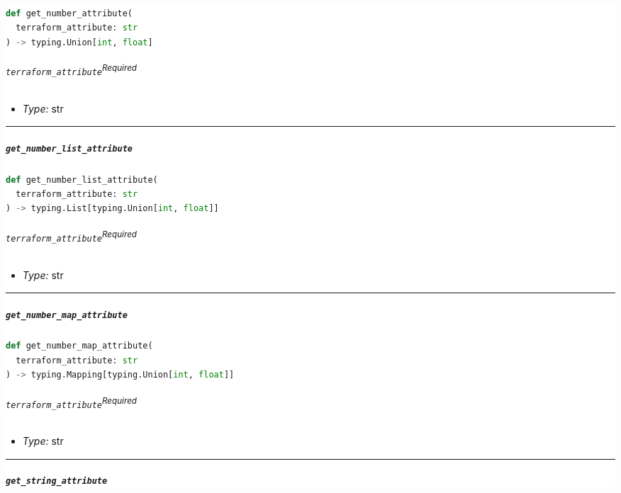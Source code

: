 ```python
def get_number_attribute(
  terraform_attribute: str
) -> typing.Union[int, float]
```

###### `terraform_attribute`<sup>Required</sup> <a name="terraform_attribute" id="@cdktf/provider-opentelekomcloud.rmsResourceRecorderV1.RmsResourceRecorderV1.getNumberAttribute.parameter.terraformAttribute"></a>

- *Type:* str

---

##### `get_number_list_attribute` <a name="get_number_list_attribute" id="@cdktf/provider-opentelekomcloud.rmsResourceRecorderV1.RmsResourceRecorderV1.getNumberListAttribute"></a>

```python
def get_number_list_attribute(
  terraform_attribute: str
) -> typing.List[typing.Union[int, float]]
```

###### `terraform_attribute`<sup>Required</sup> <a name="terraform_attribute" id="@cdktf/provider-opentelekomcloud.rmsResourceRecorderV1.RmsResourceRecorderV1.getNumberListAttribute.parameter.terraformAttribute"></a>

- *Type:* str

---

##### `get_number_map_attribute` <a name="get_number_map_attribute" id="@cdktf/provider-opentelekomcloud.rmsResourceRecorderV1.RmsResourceRecorderV1.getNumberMapAttribute"></a>

```python
def get_number_map_attribute(
  terraform_attribute: str
) -> typing.Mapping[typing.Union[int, float]]
```

###### `terraform_attribute`<sup>Required</sup> <a name="terraform_attribute" id="@cdktf/provider-opentelekomcloud.rmsResourceRecorderV1.RmsResourceRecorderV1.getNumberMapAttribute.parameter.terraformAttribute"></a>

- *Type:* str

---

##### `get_string_attribute` <a name="get_string_attribute" id="@cdktf/provider-opentelekomcloud.rmsResourceRecorderV1.RmsResourceRecorderV1.getStringAttribute"></a>
